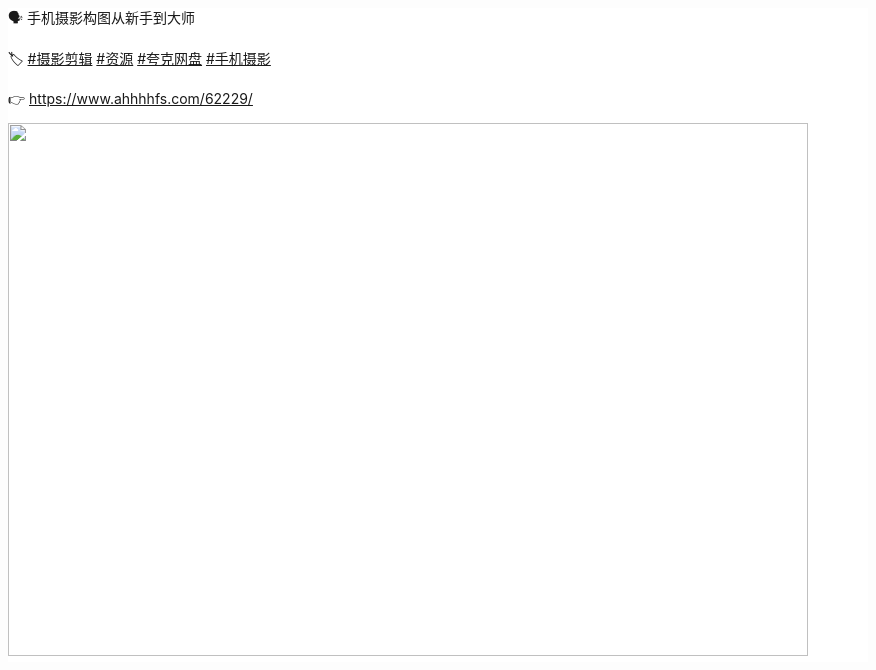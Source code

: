 <p><span class="emoji">🗣️</span> 手机摄影构图从新手到大师<br><br><span class="emoji">🏷️</span> <a href="https://t.me/abskoop/8522?q=%23%E6%91%84%E5%BD%B1%E5%89%AA%E8%BE%91">#摄影剪辑</a> <a href="https://t.me/abskoop/8522?q=%23%E8%B5%84%E6%BA%90">#资源</a> <a href="https://t.me/abskoop/8522?q=%23%E5%A4%B8%E5%85%8B%E7%BD%91%E7%9B%98">#夸克网盘</a> <a href="https://t.me/abskoop/8522?q=%23%E6%89%8B%E6%9C%BA%E6%91%84%E5%BD%B1">#手机摄影</a><br><br><span class="emoji">👉</span> <a href="https://www.ahhhhfs.com/62229/" target="_blank" rel="noopener">https://www.ahhhhfs.com/62229/</a></p><img src="https://cdn5.cdn-telegram.org/file/oBYVmHP2a9fOJ5Um9oZ2XQQawIIs8IyvMyJrPT64pqvaVvRkeQDb8KEah1YfH7OWPpYhq6wpTnfYaTHnf9M1GH1CXl5m5ifHJbOkjtLfp9DVzX1eLJ6SZLqUAhNzZSRfeGu-obzo6cZQ19ASQv6sc_b6gfvaJEMWlYa4Y4jNERbdkfumi-mBr1Roed8Dd7PdbGPvFtTMyPUoDfnHD04RGjyeimLrjPEr9z_MS2Ej0KQY6SxrNpBHdZjOBl70bQDk_QKQGM907eGPY61H_fn5l7g1G2HOi1jF7S-fZ8_OFcOR4v_x_Ntq7mutHzswFOGZpsubfJDEggajtrpzFyK7zA.jpg" width="800" height="533" referrerpolicy="no-referrer">

